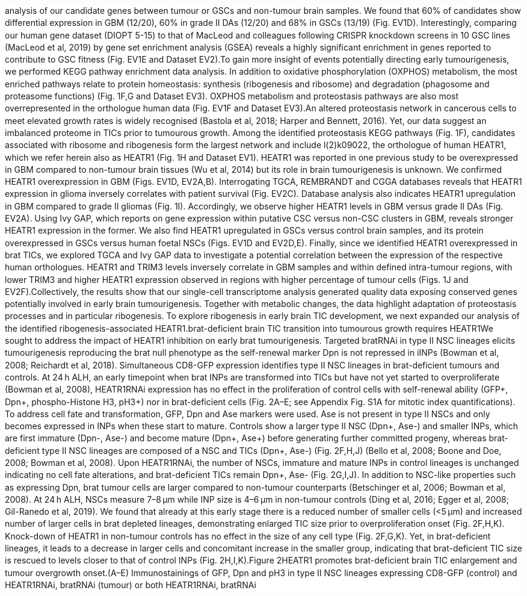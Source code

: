 analysis of our candidate genes between tumour or GSCs and non-tumour brain samples. We found that 60% of candidates show differential expression in GBM (12/20), 60% in grade II DAs (12/20) and 68% in GSCs (13/19) (Fig. EV1D). Interestingly, comparing our human gene dataset (DIOPT 5-15) to that of MacLeod and colleagues following CRISPR knockdown screens in 10 GSC lines (MacLeod et al, 2019) by gene set enrichment analysis (GSEA) reveals a highly significant enrichment in genes reported to contribute to GSC fitness (Fig. EV1E and Dataset EV2).To gain more insight of events potentially directing early tumourigenesis, we performed KEGG pathway enrichment data analysis. In addition to oxidative phosphorylation (OXPHOS) metabolism, the most enriched pathways relate to protein homeostasis: synthesis (ribogenesis and ribosome) and degradation (phagosome and proteasome functions) (Fig. 1F,G and Dataset EV3). OXPHOS metabolism and proteostasis pathways are also most overrepresented in the orthologue human data (Fig. EV1F and Dataset EV3).An altered proteostasis network in cancerous cells to meet elevated growth rates is widely recognised (Bastola et al, 2018; Harper and Bennett, 2016). Yet, our data suggest an imbalanced proteome in TICs prior to tumourous growth. Among the identified proteostasis KEGG pathways (Fig. 1F), candidates associated with ribosome and ribogenesis form the largest network and include l(2)k09022, the orthologue of human HEATR1, which we refer herein also as HEATR1 (Fig. 1H and Dataset EV1). HEATR1 was reported in one previous study to be overexpressed in GBM compared to non-tumour brain tissues (Wu et al, 2014) but its role in brain tumourigenesis is unknown. We confirmed HEATR1 overexpression in GBM (Figs. EV1D, EV2A,B). Interrogating TGCA, REMBRANDT and CGGA databases reveals that HEATR1 expression in glioma inversely correlates with patient survival (Fig. EV2C). Database analysis also indicates HEATR1 upregulation in GBM compared to grade II gliomas (Fig. 1I). Accordingly, we observe higher HEATR1 levels in GBM versus grade II DAs (Fig. EV2A). Using Ivy GAP, which reports on gene expression within putative CSC versus non-CSC clusters in GBM, reveals stronger HEATR1 expression in the former. We also find HEATR1 upregulated in GSCs versus control brain samples, and its protein overexpressed in GSCs versus human foetal NSCs (Figs. EV1D and EV2D,E). Finally, since we identified HEATR1 overexpressed in brat TICs, we explored TGCA and Ivy GAP data to investigate a potential correlation between the expression of the respective human orthologues. HEATR1 and TRIM3 levels inversely correlate in GBM samples and within defined intra-tumour regions, with lower TRIM3 and higher HEATR1 expression observed in regions with higher percentage of tumour cells (Figs. 1J and EV2F).Collectively, the results show that our single-cell transcriptome analysis generated quality data exposing conserved genes potentially involved in early brain tumourigenesis. Together with metabolic changes, the data highlight adaptation of proteostasis processes and in particular ribogenesis. To explore ribogenesis in early brain TIC development, we next expanded our analysis of the identified ribogenesis-associated HEATR1.brat-deficient brain TIC transition into tumourous growth requires HEATR1We sought to address the impact of HEATR1 inhibition on early brat tumourigenesis. Targeted bratRNAi in type II NSC lineages elicits tumourigenesis reproducing the brat null phenotype as the self-renewal marker Dpn is not repressed in iINPs (Bowman et al, 2008; Reichardt et al, 2018). Simultaneous CD8-GFP expression identifies type II NSC lineages in brat-deficient tumours and controls. At 24 h ALH, an early timepoint when brat INPs are transformed into TICs but have not yet started to overproliferate (Bowman et al, 2008), HEATR1RNAi expression has no effect in the proliferation of control cells with self-renewal ability (GFP+, Dpn+, phospho-Histone H3, pH3+) nor in brat-deficient cells (Fig. 2A–E; see Appendix Fig. S1A for mitotic index quantifications). To address cell fate and transformation, GFP, Dpn and Ase markers were used. Ase is not present in type II NSCs and only becomes expressed in INPs when these start to mature. Controls show a larger type II NSC (Dpn+, Ase-) and smaller INPs, which are first immature (Dpn-, Ase-) and become mature (Dpn+, Ase+) before generating further committed progeny, whereas brat-deficient type II NSC lineages are composed of a NSC and TICs (Dpn+, Ase-) (Fig. 2F,H,J) (Bello et al, 2008; Boone and Doe, 2008; Bowman et al, 2008). Upon HEATR1RNAi, the number of NSCs, immature and mature INPs in control lineages is unchanged indicating no cell fate alterations, and brat-deficient TICs remain Dpn+, Ase- (Fig. 2G,I,J). In addition to NSC-like properties such as expressing Dpn, brat tumour cells are larger compared to non-tumour counterparts (Betschinger et al, 2006; Bowman et al, 2008). At 24 h ALH, NSCs measure 7–8 µm while INP size is 4–6 µm in non-tumour controls (Ding et al, 2016; Egger et al, 2008; Gil-Ranedo et al, 2019). We found that already at this early stage there is a reduced number of smaller cells (<5 µm) and increased number of larger cells in brat depleted lineages, demonstrating enlarged TIC size prior to overproliferation onset (Fig. 2F,H,K). Knock-down of HEATR1 in non-tumour controls has no effect in the size of any cell type (Fig. 2F,G,K). Yet, in brat-deficient lineages, it leads to a decrease in larger cells and concomitant increase in the smaller group, indicating that brat-deficient TIC size is rescued to levels closer to that of control INPs (Fig. 2H,I,K).Figure 2HEATR1 promotes brat-deficient brain TIC enlargement and tumour overgrowth onset.(A–E) Immunostainings of GFP, Dpn and pH3 in type II NSC lineages expressing CD8-GFP (control) and HEATR1RNAi, bratRNAi (tumour) or both HEATR1RNAi, bratRNAi
